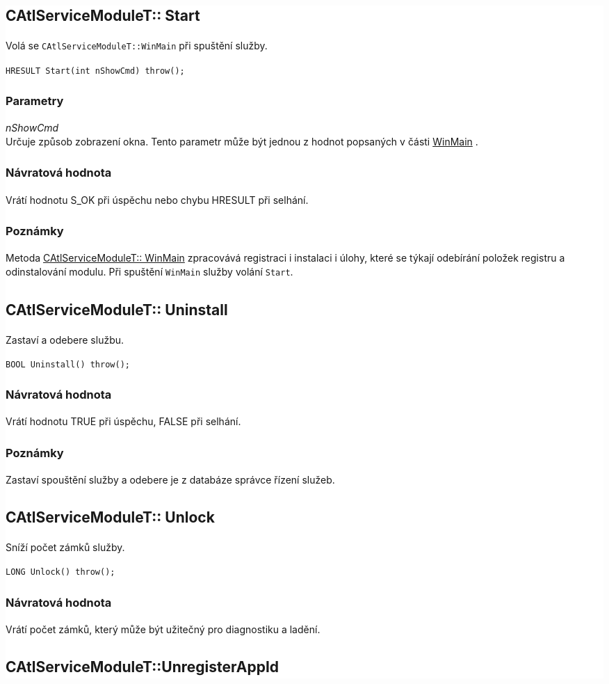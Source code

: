 ##  <a name="start"></a>CAtlServiceModuleT:: Start

Volá se `CAtlServiceModuleT::WinMain` při spuštění služby.

```
HRESULT Start(int nShowCmd) throw();
```

### <a name="parameters"></a>Parametry

*nShowCmd*<br/>
Určuje způsob zobrazení okna. Tento parametr může být jednou z hodnot popsaných v části [WinMain](/windows/win32/api/winbase/nf-winbase-winmain) .

### <a name="return-value"></a>Návratová hodnota

Vrátí hodnotu S_OK při úspěchu nebo chybu HRESULT při selhání.

### <a name="remarks"></a>Poznámky

Metoda [CAtlServiceModuleT:: WinMain](#winmain) zpracovává registraci i instalaci i úlohy, které se týkají odebírání položek registru a odinstalování modulu. Při spuštění `WinMain` služby volání `Start`.

##  <a name="uninstall"></a>CAtlServiceModuleT:: Uninstall

Zastaví a odebere službu.

```
BOOL Uninstall() throw();
```

### <a name="return-value"></a>Návratová hodnota

Vrátí hodnotu TRUE při úspěchu, FALSE při selhání.

### <a name="remarks"></a>Poznámky

Zastaví spouštění služby a odebere je z databáze správce řízení služeb.

##  <a name="unlock"></a>CAtlServiceModuleT:: Unlock

Sníží počet zámků služby.

```
LONG Unlock() throw();
```

### <a name="return-value"></a>Návratová hodnota

Vrátí počet zámků, který může být užitečný pro diagnostiku a ladění.

##  <a name="unregisterappid"></a>  CAtlServiceModuleT::UnregisterAppId
